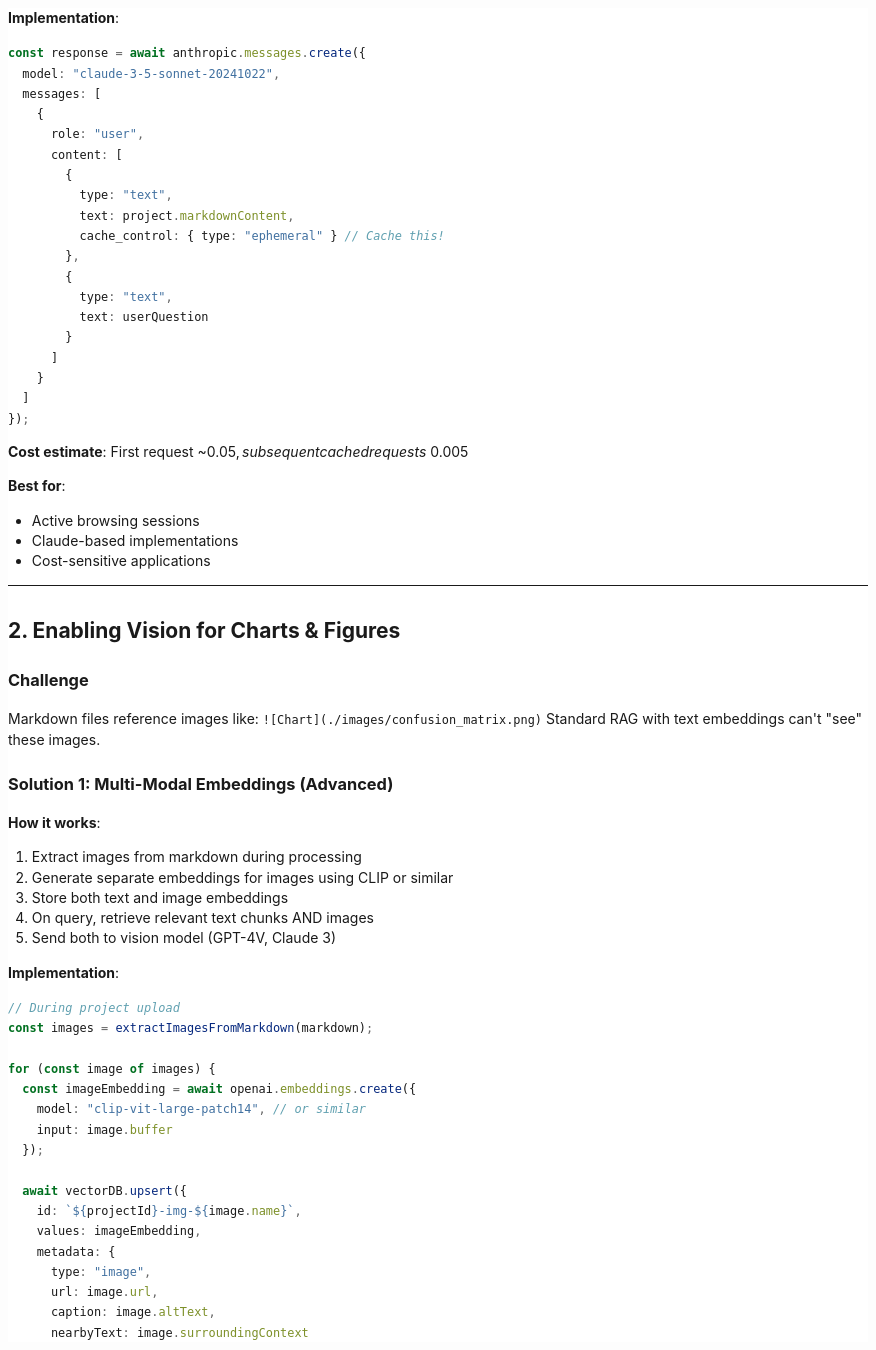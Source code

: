 **Implementation**:
```typescript
const response = await anthropic.messages.create({
  model: "claude-3-5-sonnet-20241022",
  messages: [
    {
      role: "user",
      content: [
        {
          type: "text",
          text: project.markdownContent,
          cache_control: { type: "ephemeral" } // Cache this!
        },
        {
          type: "text",
          text: userQuestion
        }
      ]
    }
  ]
});
```

**Cost estimate**: First request ~$0.05, subsequent cached requests ~$0.005

**Best for**:
- Active browsing sessions
- Claude-based implementations
- Cost-sensitive applications

---

## 2. Enabling Vision for Charts & Figures

### Challenge
Markdown files reference images like: `![Chart](./images/confusion_matrix.png)`
Standard RAG with text embeddings can't "see" these images.

### Solution 1: Multi-Modal Embeddings (Advanced)
**How it works**:
1. Extract images from markdown during processing
2. Generate separate embeddings for images using CLIP or similar
3. Store both text and image embeddings
4. On query, retrieve relevant text chunks AND images
5. Send both to vision model (GPT-4V, Claude 3)

**Implementation**:
```typescript
// During project upload
const images = extractImagesFromMarkdown(markdown);

for (const image of images) {
  const imageEmbedding = await openai.embeddings.create({
    model: "clip-vit-large-patch14", // or similar
    input: image.buffer
  });

  await vectorDB.upsert({
    id: `${projectId}-img-${image.name}`,
    values: imageEmbedding,
    metadata: {
      type: "image",
      url: image.url,
      caption: image.altText,
      nearbyText: image.surroundingContext
```